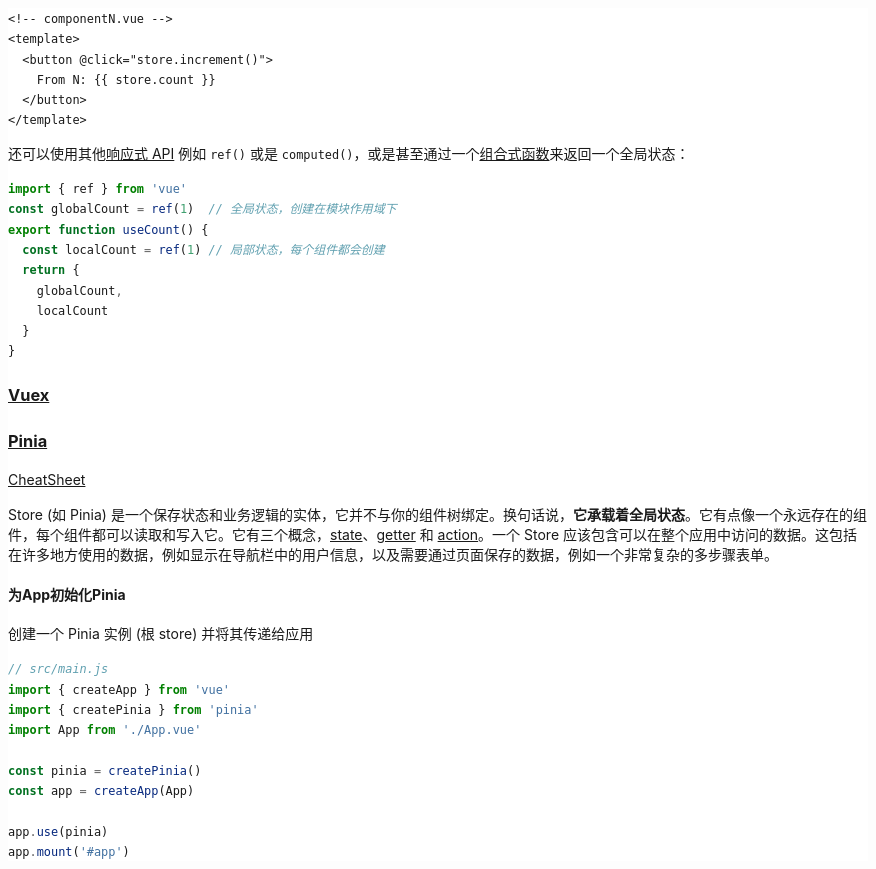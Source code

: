 ```vue
<!-- componentN.vue -->
<template>
  <button @click="store.increment()">
    From N: {{ store.count }}
  </button>
</template>
```

还可以使用其他[响应式 API](https://cn.vuejs.org/api/reactivity-core.html) 例如 `ref()` 或是 `computed()`，或是甚至通过一个[组合式函数](https://cn.vuejs.org/guide/reusability/composables.html)来返回一个全局状态：

```js
import { ref } from 'vue'
const globalCount = ref(1)	// 全局状态，创建在模块作用域下
export function useCount() {
  const localCount = ref(1)	// 局部状态，每个组件都会创建
  return {
    globalCount,
    localCount
  }
}
```



###  [Vuex](https://vuex.vuejs.org/zh/)





### [Pinia](https://pinia.vuejs.org/zh/)

[CheatSheet]("D:\Learning\Frontend\Note\Pinia-Cheat-Sheet.pdf")

Store (如 Pinia) 是一个保存状态和业务逻辑的实体，它并不与你的组件树绑定。换句话说，**它承载着全局状态**。它有点像一个永远存在的组件，每个组件都可以读取和写入它。它有三个概念，[state](https://pinia.vuejs.org/zh/core-concepts/state.html)、[getter](https://pinia.vuejs.org/zh/core-concepts/getters.html) 和 [action](https://pinia.vuejs.org/zh/core-concepts/actions.html)。一个 Store 应该包含可以在整个应用中访问的数据。这包括在许多地方使用的数据，例如显示在导航栏中的用户信息，以及需要通过页面保存的数据，例如一个非常复杂的多步骤表单。

#### 为App初始化Pinia

创建一个 Pinia 实例 (根 store) 并将其传递给应用

```js
// src/main.js
import { createApp } from 'vue'
import { createPinia } from 'pinia'
import App from './App.vue'

const pinia = createPinia()
const app = createApp(App)

app.use(pinia)
app.mount('#app')
```
